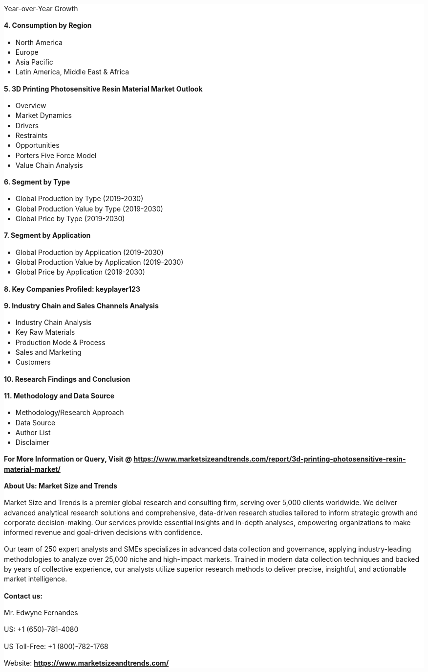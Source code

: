 Year-over-Year Growth</li></ul><p><strong>4. Consumption by Region</strong></p><ul><li>North America</li><li>Europe</li><li>Asia Pacific</li><li>Latin America, Middle East &amp; Africa</li></ul><p><strong>5. 3D Printing Photosensitive Resin Material Market Outlook</strong></p><ul><li>Overview</li><li>Market Dynamics</li><li>Drivers</li><li>Restraints</li><li>Opportunities</li><li>Porters Five Force Model</li><li>Value Chain Analysis&nbsp;</li></ul><p><strong>6. Segment by Type</strong></p><ul><li>Global Production by Type (2019-2030)</li><li>Global Production Value by Type (2019-2030)</li><li>Global Price by Type (2019-2030)</li></ul><p><strong>7. Segment by Application</strong></p><ul><li>Global Production by Application (2019-2030)</li><li>Global Production Value by Application (2019-2030)</li><li>Global Price by Application (2019-2030)</li></ul><p><strong>8. Key Companies Profiled: keyplayer123</strong></p><p><strong>9. Industry Chain and Sales Channels Analysis</strong></p><ul><li>Industry Chain Analysis</li><li>Key Raw Materials</li><li>Production Mode &amp; Process</li><li>Sales and Marketing</li><li>Customers</li></ul><p><strong>10. Research Findings and Conclusion</strong></p><p><strong>11. Methodology and Data Source</strong></p><ul><li>Methodology/Research Approach</li><li>Data Source</li><li>Author List</li><li>Disclaimer</li></ul></p><p><strong>For More Information or Query, Visit @ <a href="https://www.marketsizeandtrends.com/report/3d-printing-photosensitive-resin-material-market/">https://www.marketsizeandtrends.com/report/3d-printing-photosensitive-resin-material-market/</a></strong></p><p><strong>About Us: Market Size and Trends</strong></p><p>Market Size and Trends is a premier global research and consulting firm, serving over 5,000 clients worldwide. We deliver advanced analytical research solutions and comprehensive, data-driven research studies tailored to inform strategic growth and corporate decision-making. Our services provide essential insights and in-depth analyses, empowering organizations to make informed revenue and goal-driven decisions with confidence.</p><p>Our team of 250 expert analysts and SMEs specializes in advanced data collection and governance, applying industry-leading methodologies to analyze over 25,000 niche and high-impact markets. Trained in modern data collection techniques and backed by years of collective experience, our analysts utilize superior research methods to deliver precise, insightful, and actionable market intelligence.</p><p><strong>Contact us:</strong></p><p>Mr. Edwyne Fernandes</p><p>US: +1 (650)-781-4080</p><p>US Toll-Free: +1 (800)-782-1768</p><p>Website: <strong><a href="https://www.marketsizeandtrends.com/">https://www.marketsizeandtrends.com/</a></strong></p>
